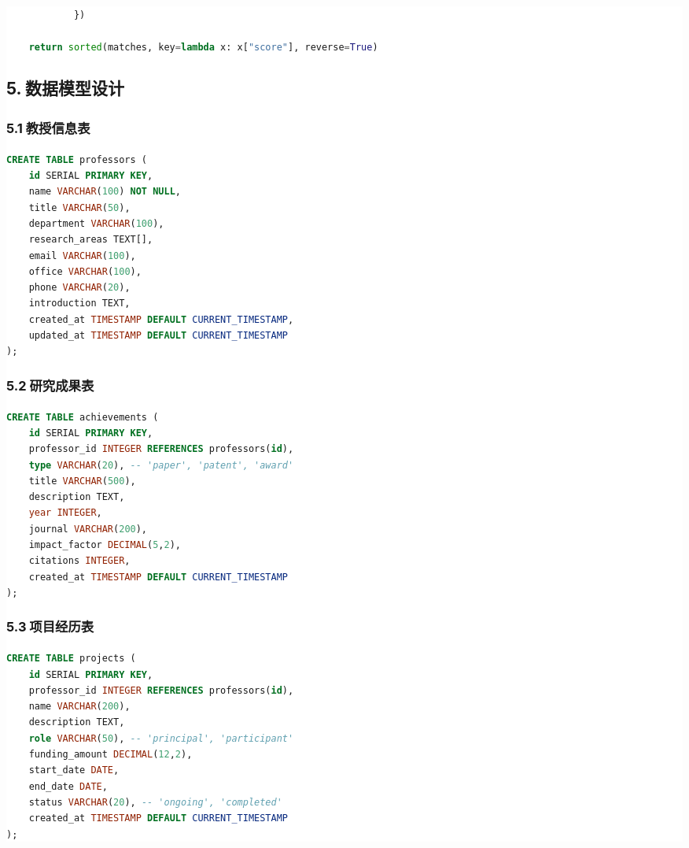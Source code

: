 ```python
            })
    
    return sorted(matches, key=lambda x: x["score"], reverse=True)
```

## 5. 数据模型设计

### 5.1 教授信息表
```sql
CREATE TABLE professors (
    id SERIAL PRIMARY KEY,
    name VARCHAR(100) NOT NULL,
    title VARCHAR(50),
    department VARCHAR(100),
    research_areas TEXT[],
    email VARCHAR(100),
    office VARCHAR(100),
    phone VARCHAR(20),
    introduction TEXT,
    created_at TIMESTAMP DEFAULT CURRENT_TIMESTAMP,
    updated_at TIMESTAMP DEFAULT CURRENT_TIMESTAMP
);
```

### 5.2 研究成果表
```sql
CREATE TABLE achievements (
    id SERIAL PRIMARY KEY,
    professor_id INTEGER REFERENCES professors(id),
    type VARCHAR(20), -- 'paper', 'patent', 'award'
    title VARCHAR(500),
    description TEXT,
    year INTEGER,
    journal VARCHAR(200),
    impact_factor DECIMAL(5,2),
    citations INTEGER,
    created_at TIMESTAMP DEFAULT CURRENT_TIMESTAMP
);
```

### 5.3 项目经历表
```sql
CREATE TABLE projects (
    id SERIAL PRIMARY KEY,
    professor_id INTEGER REFERENCES professors(id),
    name VARCHAR(200),
    description TEXT,
    role VARCHAR(50), -- 'principal', 'participant'
    funding_amount DECIMAL(12,2),
    start_date DATE,
    end_date DATE,
    status VARCHAR(20), -- 'ongoing', 'completed'
    created_at TIMESTAMP DEFAULT CURRENT_TIMESTAMP
);
```
